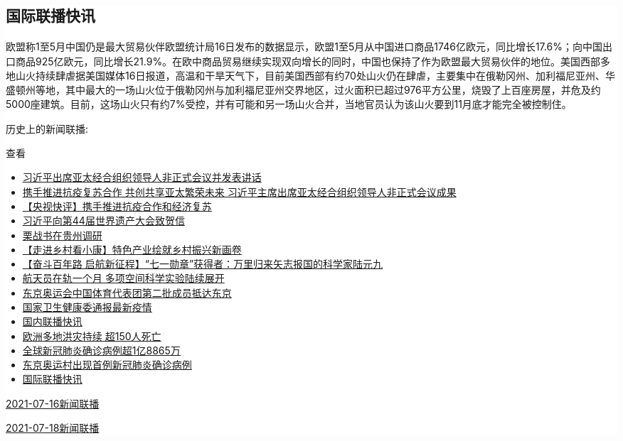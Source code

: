 
## 国际联播快讯


欧盟称1至5月中国仍是最大贸易伙伴欧盟统计局16日发布的数据显示，欧盟1至5月从中国进口商品1746亿欧元，同比增长17.6%；向中国出口商品925亿欧元，同比增长21.9%。在欧中商品贸易继续实现双向增长的同时，中国也保持了作为欧盟最大贸易伙伴的地位。美国西部多地山火持续肆虐据美国媒体16日报道，高温和干旱天气下，目前美国西部有约70处山火仍在肆虐，主要集中在俄勒冈州、加利福尼亚州、华盛顿州等地，其中最大的一场山火位于俄勒冈州与加利福尼亚州交界地区，过火面积已超过976平方公里，烧毁了上百座房屋，并危及约5000座建筑。目前，这场山火只有约7%受控，并有可能和另一场山火合并，当地官员认为该山火要到11月底才能完全被控制住。






历史上的新闻联播:

 查看
 

* [习近平出席亚太经合组织领导人非正式会议并发表讲话](#习近平出席亚太经合组织领导人非正式会议并发表讲话)
* [携手推进抗疫复苏合作 共创共享亚太繁荣未来 习近平主席出席亚太经合组织领导人非正式会议成果](#携手推进抗疫复苏合作-共创共享亚太繁荣未来-习近平主席出席亚太经合组织领导人非正式会议成果)
* [【央视快评】携手推进抗疫合作和经济复苏](#【央视快评】携手推进抗疫合作和经济复苏)
* [习近平向第44届世界遗产大会致贺信](#习近平向第44届世界遗产大会致贺信)
* [栗战书在贵州调研](#栗战书在贵州调研)
* [【走进乡村看小康】特色产业绘就乡村振兴新画卷](#【走进乡村看小康】特色产业绘就乡村振兴新画卷)
* [【奋斗百年路 启航新征程】“七一勋章”获得者：万里归来矢志报国的科学家陆元九](#【奋斗百年路-启航新征程】“七一勋章”获得者：万里归来矢志报国的科学家陆元九)
* [航天员在轨一个月 多项空间科学实验陆续展开](#航天员在轨一个月-多项空间科学实验陆续展开)
* [东京奥运会中国体育代表团第二批成员抵达东京](#东京奥运会中国体育代表团第二批成员抵达东京)
* [国家卫生健康委通报最新疫情](#国家卫生健康委通报最新疫情)
* [国内联播快讯](#国内联播快讯)
* [欧洲多地洪灾持续 超150人死亡](#欧洲多地洪灾持续-超150人死亡)
* [全球新冠肺炎确诊病例超1亿8865万](#全球新冠肺炎确诊病例超1亿8865万)
* [东京奥运村出现首例新冠肺炎确诊病例](#东京奥运村出现首例新冠肺炎确诊病例)
* [国际联播快讯](#国际联播快讯)






[2021-07-16新闻联播](/xinwenlianbo/20210716)


[2021-07-18新闻联播](/xinwenlianbo/20210718)



